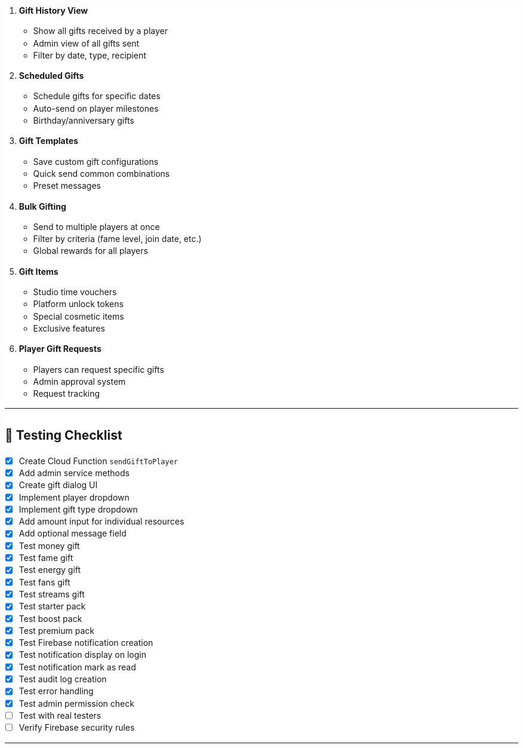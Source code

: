 1. **Gift History View**
   - Show all gifts received by a player
   - Admin view of all gifts sent
   - Filter by date, type, recipient

2. **Scheduled Gifts**
   - Schedule gifts for specific dates
   - Auto-send on player milestones
   - Birthday/anniversary gifts

3. **Gift Templates**
   - Save custom gift configurations
   - Quick send common combinations
   - Preset messages

4. **Bulk Gifting**
   - Send to multiple players at once
   - Filter by criteria (fame level, join date, etc.)
   - Global rewards for all players

5. **Gift Items**
   - Studio time vouchers
   - Platform unlock tokens
   - Special cosmetic items
   - Exclusive features

6. **Player Gift Requests**
   - Players can request specific gifts
   - Admin approval system
   - Request tracking

---

## 📝 Testing Checklist

- [x] Create Cloud Function `sendGiftToPlayer`
- [x] Add admin service methods
- [x] Create gift dialog UI
- [x] Implement player dropdown
- [x] Implement gift type dropdown
- [x] Add amount input for individual resources
- [x] Add optional message field
- [x] Test money gift
- [x] Test fame gift
- [x] Test energy gift
- [x] Test fans gift
- [x] Test streams gift
- [x] Test starter pack
- [x] Test boost pack
- [x] Test premium pack
- [x] Test Firebase notification creation
- [x] Test notification display on login
- [x] Test notification mark as read
- [x] Test audit log creation
- [x] Test error handling
- [x] Test admin permission check
- [ ] Test with real testers
- [ ] Verify Firebase security rules

---